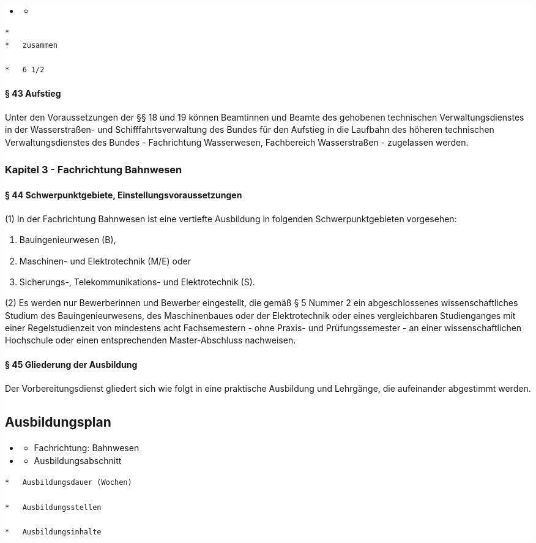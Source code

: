 
*    *
    *
    *   zusammen

    *   6 1/2





#### § 43 Aufstieg

Unter den Voraussetzungen der §§ 18 und 19 können Beamtinnen und Beamte des gehobenen technischen Verwaltungsdienstes in der Wasserstraßen- und Schifffahrtsverwaltung des Bundes für den Aufstieg in die Laufbahn des höheren technischen Verwaltungsdienstes des Bundes - Fachrichtung Wasserwesen, Fachbereich Wasserstraßen - zugelassen werden.


### Kapitel 3 - Fachrichtung Bahnwesen



#### § 44 Schwerpunktgebiete, Einstellungsvoraussetzungen

(1) In der Fachrichtung Bahnwesen ist eine vertiefte Ausbildung in folgenden Schwerpunktgebieten vorgesehen:

1.  Bauingenieurwesen (B),


2.  Maschinen- und Elektrotechnik (M/E) oder


3.  Sicherungs-, Telekommunikations- und Elektrotechnik (S).




(2) Es werden nur Bewerberinnen und Bewerber eingestellt, die gemäß § 5 Nummer 2 ein abgeschlossenes wissenschaftliches Studium des Bauingenieurwesens, des Maschinenbaues oder der Elektrotechnik oder eines vergleichbaren Studienganges mit einer Regelstudienzeit von mindestens acht Fachsemestern - ohne Praxis- und Prüfungssemester - an einer wissenschaftlichen Hochschule oder einen entsprechenden Master-Abschluss nachweisen.


#### § 45 Gliederung der Ausbildung

Der Vorbereitungsdienst gliedert sich wie folgt in eine praktische Ausbildung und Lehrgänge, die aufeinander abgestimmt werden.

## Ausbildungsplan

*    *   Fachrichtung: Bahnwesen


*    *   Ausbildungsabschnitt

    *   Ausbildungsdauer (Wochen)

    *   Ausbildungsstellen

    *   Ausbildungsinhalte
